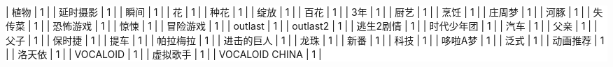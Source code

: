 | 植物 | 1 |
| 延时摄影 | 1 |
| 瞬间 | 1 |
| 花 | 1 |
| 种花 | 1 |
| 绽放 | 1 |
| 百花 | 1 |
| 3年 | 1 |
| 厨艺 | 1 |
| 烹饪 | 1 |
| 庄周梦 | 1 |
| 河豚 | 1 |
| 失传菜 | 1 |
| 恐怖游戏 | 1 |
| 惊悚 | 1 |
| 冒险游戏 | 1 |
| outlast | 1 |
| outlast2 | 1 |
| 逃生2剧情 | 1 |
| 时代少年团 | 1 |
| 汽车 | 1 |
| 父亲 | 1 |
| 父子 | 1 |
| 保时捷 | 1 |
| 提车 | 1 |
| 帕拉梅拉 | 1 |
| 进击的巨人 | 1 |
| 龙珠 | 1 |
| 新番 | 1 |
| 科技 | 1 |
| 哆啦A梦 | 1 |
| 泛式 | 1 |
| 动画推荐 | 1 |
| 洛天依 | 1 |
| VOCALOID | 1 |
| 虚拟歌手 | 1 |
| VOCALOID CHINA | 1 |